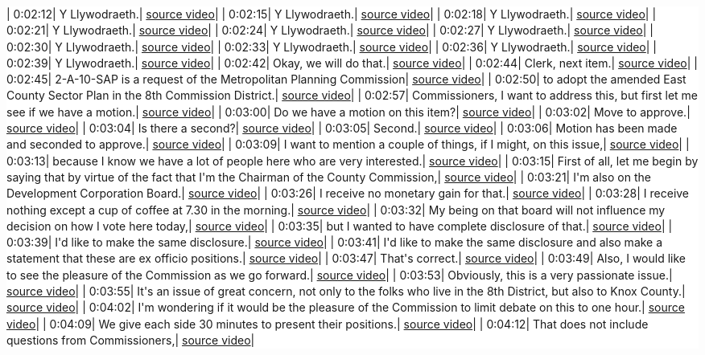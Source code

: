 | 0:02:12| Y Llywodraeth.| [source video](https://archive.org/details/cocom101217part2?start=132)|
| 0:02:15| Y Llywodraeth.| [source video](https://archive.org/details/cocom101217part2?start=135)|
| 0:02:18| Y Llywodraeth.| [source video](https://archive.org/details/cocom101217part2?start=138)|
| 0:02:21| Y Llywodraeth.| [source video](https://archive.org/details/cocom101217part2?start=141)|
| 0:02:24| Y Llywodraeth.| [source video](https://archive.org/details/cocom101217part2?start=144)|
| 0:02:27| Y Llywodraeth.| [source video](https://archive.org/details/cocom101217part2?start=147)|
| 0:02:30| Y Llywodraeth.| [source video](https://archive.org/details/cocom101217part2?start=150)|
| 0:02:33| Y Llywodraeth.| [source video](https://archive.org/details/cocom101217part2?start=153)|
| 0:02:36| Y Llywodraeth.| [source video](https://archive.org/details/cocom101217part2?start=156)|
| 0:02:39| Y Llywodraeth.| [source video](https://archive.org/details/cocom101217part2?start=159)|
| 0:02:42| Okay, we will do that.| [source video](https://archive.org/details/cocom101217part2?start=162)|
| 0:02:44| Clerk, next item.| [source video](https://archive.org/details/cocom101217part2?start=164)|
| 0:02:45| 2-A-10-SAP is a request of the Metropolitan Planning Commission| [source video](https://archive.org/details/cocom101217part2?start=165)|
| 0:02:50| to adopt the amended East County Sector Plan in the 8th Commission District.| [source video](https://archive.org/details/cocom101217part2?start=170)|
| 0:02:57| Commissioners, I want to address this, but first let me see if we have a motion.| [source video](https://archive.org/details/cocom101217part2?start=177)|
| 0:03:00| Do we have a motion on this item?| [source video](https://archive.org/details/cocom101217part2?start=180)|
| 0:03:02| Move to approve.| [source video](https://archive.org/details/cocom101217part2?start=182)|
| 0:03:04| Is there a second?| [source video](https://archive.org/details/cocom101217part2?start=184)|
| 0:03:05| Second.| [source video](https://archive.org/details/cocom101217part2?start=185)|
| 0:03:06| Motion has been made and seconded to approve.| [source video](https://archive.org/details/cocom101217part2?start=186)|
| 0:03:09| I want to mention a couple of things, if I might, on this issue,| [source video](https://archive.org/details/cocom101217part2?start=189)|
| 0:03:13| because I know we have a lot of people here who are very interested.| [source video](https://archive.org/details/cocom101217part2?start=193)|
| 0:03:15| First of all, let me begin by saying that by virtue of the fact that I'm the Chairman of the County Commission,| [source video](https://archive.org/details/cocom101217part2?start=195)|
| 0:03:21| I'm also on the Development Corporation Board.| [source video](https://archive.org/details/cocom101217part2?start=201)|
| 0:03:26| I receive no monetary gain for that.| [source video](https://archive.org/details/cocom101217part2?start=206)|
| 0:03:28| I receive nothing except a cup of coffee at 7.30 in the morning.| [source video](https://archive.org/details/cocom101217part2?start=208)|
| 0:03:32| My being on that board will not influence my decision on how I vote here today,| [source video](https://archive.org/details/cocom101217part2?start=212)|
| 0:03:35| but I wanted to have complete disclosure of that.| [source video](https://archive.org/details/cocom101217part2?start=215)|
| 0:03:39| I'd like to make the same disclosure.| [source video](https://archive.org/details/cocom101217part2?start=219)|
| 0:03:41| I'd like to make the same disclosure and also make a statement that these are ex officio positions.| [source video](https://archive.org/details/cocom101217part2?start=221)|
| 0:03:47| That's correct.| [source video](https://archive.org/details/cocom101217part2?start=227)|
| 0:03:49| Also, I would like to see the pleasure of the Commission as we go forward.| [source video](https://archive.org/details/cocom101217part2?start=229)|
| 0:03:53| Obviously, this is a very passionate issue.| [source video](https://archive.org/details/cocom101217part2?start=233)|
| 0:03:55| It's an issue of great concern, not only to the folks who live in the 8th District, but also to Knox County.| [source video](https://archive.org/details/cocom101217part2?start=235)|
| 0:04:02| I'm wondering if it would be the pleasure of the Commission to limit debate on this to one hour.| [source video](https://archive.org/details/cocom101217part2?start=242)|
| 0:04:09| We give each side 30 minutes to present their positions.| [source video](https://archive.org/details/cocom101217part2?start=249)|
| 0:04:12| That does not include questions from Commissioners,| [source video](https://archive.org/details/cocom101217part2?start=252)|